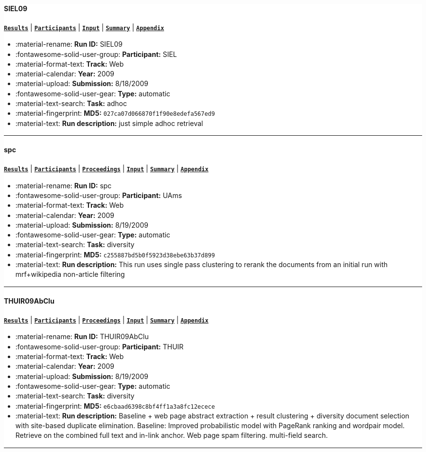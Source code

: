 #### SIEL09 
[**`Results`**](./results.md#siel09) | [**`Participants`**](./participants.md#siel) | [**`Input`**](https://trec.nist.gov/results/trec18/web/input.SIEL09.gz) | [**`Summary`**](https://trec.nist.gov/results/trec18/web/summary.adhoc.SIEL.tgz) | [**`Appendix`**](https://trec.nist.gov/pubs/trec18/appendices/web-adhoc-b/SIEL09.adhoc.pdf) 

- :material-rename: **Run ID:** SIEL09 
- :fontawesome-solid-user-group: **Participant:** SIEL 
- :material-format-text: **Track:** Web 
- :material-calendar: **Year:** 2009 
- :material-upload: **Submission:** 8/18/2009 
- :fontawesome-solid-user-gear: **Type:** automatic 
- :material-text-search: **Task:** adhoc 
- :material-fingerprint: **MD5:** `027ca07d066870f1f90e8edefa567ed9` 
- :material-text: **Run description:** just simple adhoc retrieval 

---
#### spc 
[**`Results`**](./results.md#spc) | [**`Participants`**](./participants.md#uams) | [**`Proceedings`**](./proceedings.md#heuristic-ranking-and-diversification-of-web-documents) | [**`Input`**](https://trec.nist.gov/results/trec18/web/input.spc.gz) | [**`Summary`**](https://trec.nist.gov/results/trec18/web/summary.diversity.spc.gz) | [**`Appendix`**](https://trec.nist.gov/pubs/trec18/appendices/web-diversity/appendix.pdf) 

- :material-rename: **Run ID:** spc 
- :fontawesome-solid-user-group: **Participant:** UAms 
- :material-format-text: **Track:** Web 
- :material-calendar: **Year:** 2009 
- :material-upload: **Submission:** 8/19/2009 
- :fontawesome-solid-user-gear: **Type:** automatic 
- :material-text-search: **Task:** diversity 
- :material-fingerprint: **MD5:** `c255887bd5b0f5923d38ebe63b37d899` 
- :material-text: **Run description:** This run uses single pass clustering to rerank the documents from an initial run with mrf+wikipedia non-article filtering 

---
#### THUIR09AbClu 
[**`Results`**](./results.md#thuir09abclu) | [**`Participants`**](./participants.md#thuir) | [**`Proceedings`**](./proceedings.md#thuir-at-trec-2009-web-track-finding-relevant-and-diverse-results-for-large-scale-web-search) | [**`Input`**](https://trec.nist.gov/results/trec18/web/input.THUIR09AbClu.gz) | [**`Summary`**](https://trec.nist.gov/results/trec18/web/summary.diversity.THUIR09AbClu.gz) | [**`Appendix`**](https://trec.nist.gov/pubs/trec18/appendices/web-diversity/appendix.pdf) 

- :material-rename: **Run ID:** THUIR09AbClu 
- :fontawesome-solid-user-group: **Participant:** THUIR 
- :material-format-text: **Track:** Web 
- :material-calendar: **Year:** 2009 
- :material-upload: **Submission:** 8/19/2009 
- :fontawesome-solid-user-gear: **Type:** automatic 
- :material-text-search: **Task:** diversity 
- :material-fingerprint: **MD5:** `e6cbaad6398c8bf4ff1a3a8fc12ecece` 
- :material-text: **Run description:** Baseline + web page abstract extraction + result clustering + diversity document selection with site-based duplicate elimination. Baseline: Improved  probabilistic model with PageRank ranking and wordpair model. Retrieve on the combined full text and in-link anchor. Web page spam filtering. multi-field search.  

---